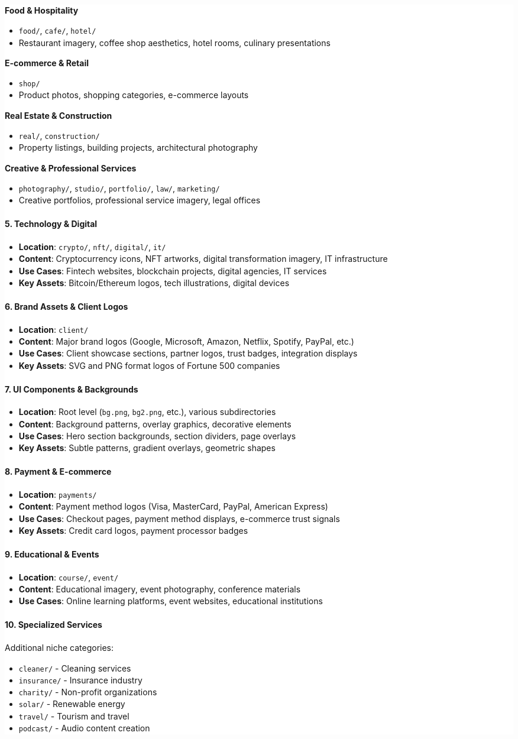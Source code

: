**Food & Hospitality** 
- `food/`, `cafe/`, `hotel/`
- Restaurant imagery, coffee shop aesthetics, hotel rooms, culinary presentations

**E-commerce & Retail**
- `shop/`
- Product photos, shopping categories, e-commerce layouts

**Real Estate & Construction**
- `real/`, `construction/`
- Property listings, building projects, architectural photography

**Creative & Professional Services**
- `photography/`, `studio/`, `portfolio/`, `law/`, `marketing/`
- Creative portfolios, professional service imagery, legal offices

#### **5. Technology & Digital**
- **Location**: `crypto/`, `nft/`, `digital/`, `it/`
- **Content**: Cryptocurrency icons, NFT artworks, digital transformation imagery, IT infrastructure
- **Use Cases**: Fintech websites, blockchain projects, digital agencies, IT services
- **Key Assets**: Bitcoin/Ethereum logos, tech illustrations, digital devices

#### **6. Brand Assets & Client Logos**
- **Location**: `client/`
- **Content**: Major brand logos (Google, Microsoft, Amazon, Netflix, Spotify, PayPal, etc.)
- **Use Cases**: Client showcase sections, partner logos, trust badges, integration displays
- **Key Assets**: SVG and PNG format logos of Fortune 500 companies

#### **7. UI Components & Backgrounds**
- **Location**: Root level (`bg.png`, `bg2.png`, etc.), various subdirectories
- **Content**: Background patterns, overlay graphics, decorative elements
- **Use Cases**: Hero section backgrounds, section dividers, page overlays
- **Key Assets**: Subtle patterns, gradient overlays, geometric shapes

#### **8. Payment & E-commerce**
- **Location**: `payments/`
- **Content**: Payment method logos (Visa, MasterCard, PayPal, American Express)
- **Use Cases**: Checkout pages, payment method displays, e-commerce trust signals
- **Key Assets**: Credit card logos, payment processor badges

#### **9. Educational & Events**
- **Location**: `course/`, `event/`
- **Content**: Educational imagery, event photography, conference materials
- **Use Cases**: Online learning platforms, event websites, educational institutions

#### **10. Specialized Services**
Additional niche categories:
- `cleaner/` - Cleaning services
- `insurance/` - Insurance industry
- `charity/` - Non-profit organizations
- `solar/` - Renewable energy
- `travel/` - Tourism and travel
- `podcast/` - Audio content creation
